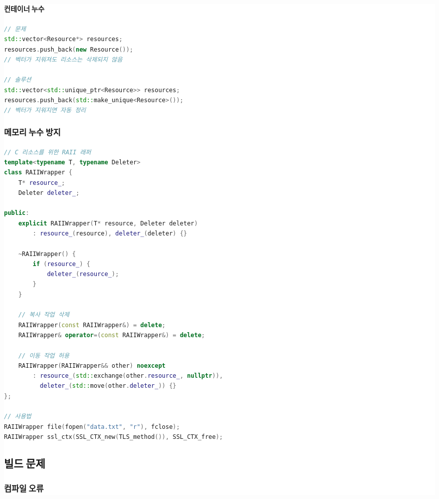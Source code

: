 #### 컨테이너 누수
```cpp
// 문제
std::vector<Resource*> resources;
resources.push_back(new Resource());
// 벡터가 지워져도 리소스는 삭제되지 않음

// 솔루션
std::vector<std::unique_ptr<Resource>> resources;
resources.push_back(std::make_unique<Resource>());
// 벡터가 지워지면 자동 정리
```

### 메모리 누수 방지

```cpp
// C 리소스를 위한 RAII 래퍼
template<typename T, typename Deleter>
class RAIIWrapper {
    T* resource_;
    Deleter deleter_;

public:
    explicit RAIIWrapper(T* resource, Deleter deleter)
        : resource_(resource), deleter_(deleter) {}

    ~RAIIWrapper() {
        if (resource_) {
            deleter_(resource_);
        }
    }

    // 복사 작업 삭제
    RAIIWrapper(const RAIIWrapper&) = delete;
    RAIIWrapper& operator=(const RAIIWrapper&) = delete;

    // 이동 작업 허용
    RAIIWrapper(RAIIWrapper&& other) noexcept
        : resource_(std::exchange(other.resource_, nullptr)),
          deleter_(std::move(other.deleter_)) {}
};

// 사용법
RAIIWrapper file(fopen("data.txt", "r"), fclose);
RAIIWrapper ssl_ctx(SSL_CTX_new(TLS_method()), SSL_CTX_free);
```

## 빌드 문제

### 컴파일 오류
